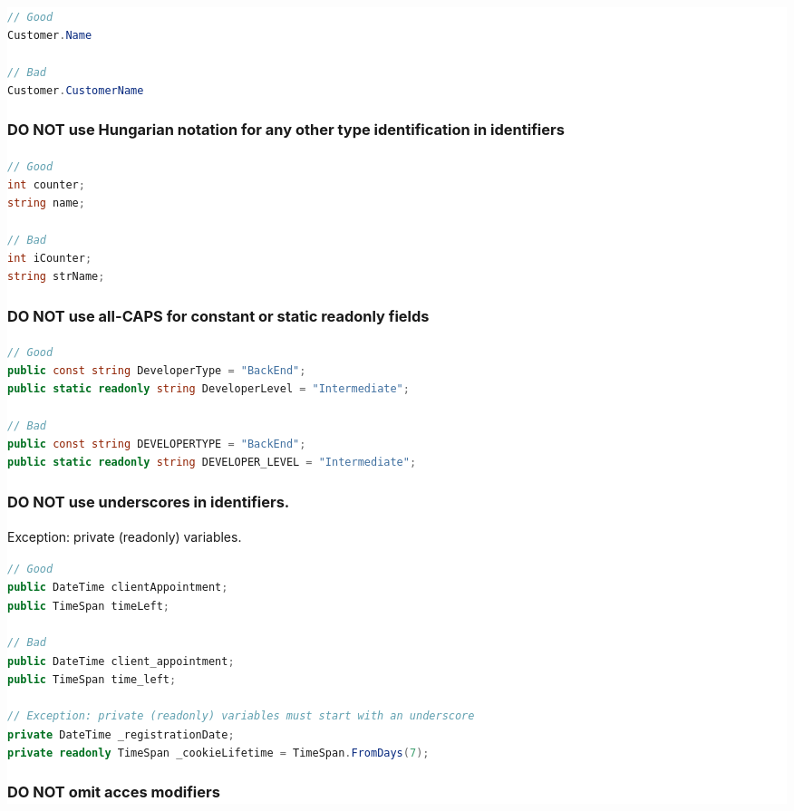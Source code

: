 ```csharp
// Good
Customer.Name

// Bad
Customer.CustomerName
```

### DO NOT use Hungarian notation for any other type identification in identifiers

```csharp
// Good
int counter;
string name;

// Bad
int iCounter;
string strName;
```

### DO NOT use all-CAPS for constant or static readonly fields

```csharp
// Good
public const string DeveloperType = "BackEnd";
public static readonly string DeveloperLevel = "Intermediate";

// Bad
public const string DEVELOPERTYPE = "BackEnd";
public static readonly string DEVELOPER_LEVEL = "Intermediate";
```

### DO NOT use underscores in identifiers.

Exception: private (readonly) variables.

```csharp
// Good
public DateTime clientAppointment;
public TimeSpan timeLeft;

// Bad
public DateTime client_appointment;
public TimeSpan time_left;

// Exception: private (readonly) variables must start with an underscore
private DateTime _registrationDate;
private readonly TimeSpan _cookieLifetime = TimeSpan.FromDays(7);
```

### DO NOT omit acces modifiers
